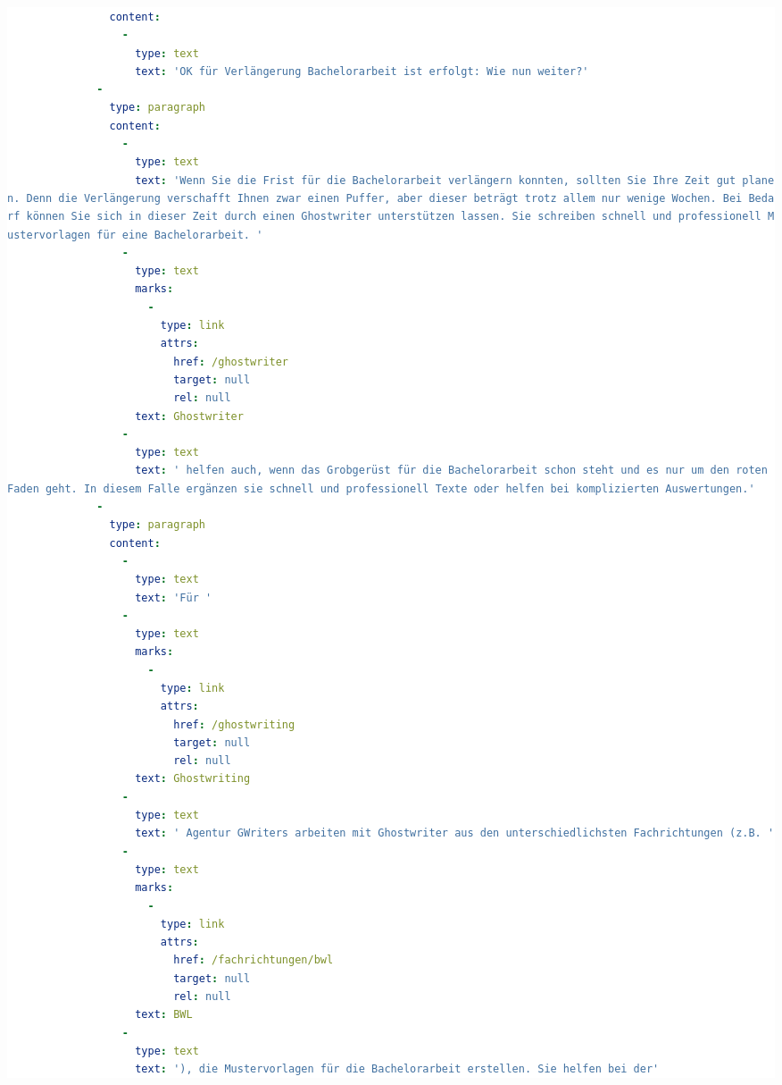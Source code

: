 ```yaml
                content:
                  -
                    type: text
                    text: 'OK für Verlängerung Bachelorarbeit ist erfolgt: Wie nun weiter?'
              -
                type: paragraph
                content:
                  -
                    type: text
                    text: 'Wenn Sie die Frist für die Bachelorarbeit verlängern konnten, sollten Sie Ihre Zeit gut planen. Denn die Verlängerung verschafft Ihnen zwar einen Puffer, aber dieser beträgt trotz allem nur wenige Wochen. Bei Bedarf können Sie sich in dieser Zeit durch einen Ghostwriter unterstützen lassen. Sie schreiben schnell und professionell Mustervorlagen für eine Bachelorarbeit. '
                  -
                    type: text
                    marks:
                      -
                        type: link
                        attrs:
                          href: /ghostwriter
                          target: null
                          rel: null
                    text: Ghostwriter
                  -
                    type: text
                    text: ' helfen auch, wenn das Grobgerüst für die Bachelorarbeit schon steht und es nur um den roten Faden geht. In diesem Falle ergänzen sie schnell und professionell Texte oder helfen bei komplizierten Auswertungen.'
              -
                type: paragraph
                content:
                  -
                    type: text
                    text: 'Für '
                  -
                    type: text
                    marks:
                      -
                        type: link
                        attrs:
                          href: /ghostwriting
                          target: null
                          rel: null
                    text: Ghostwriting
                  -
                    type: text
                    text: ' Agentur GWriters arbeiten mit Ghostwriter aus den unterschiedlichsten Fachrichtungen (z.B. '
                  -
                    type: text
                    marks:
                      -
                        type: link
                        attrs:
                          href: /fachrichtungen/bwl
                          target: null
                          rel: null
                    text: BWL
                  -
                    type: text
                    text: '), die Mustervorlagen für die Bachelorarbeit erstellen. Sie helfen bei der'
```